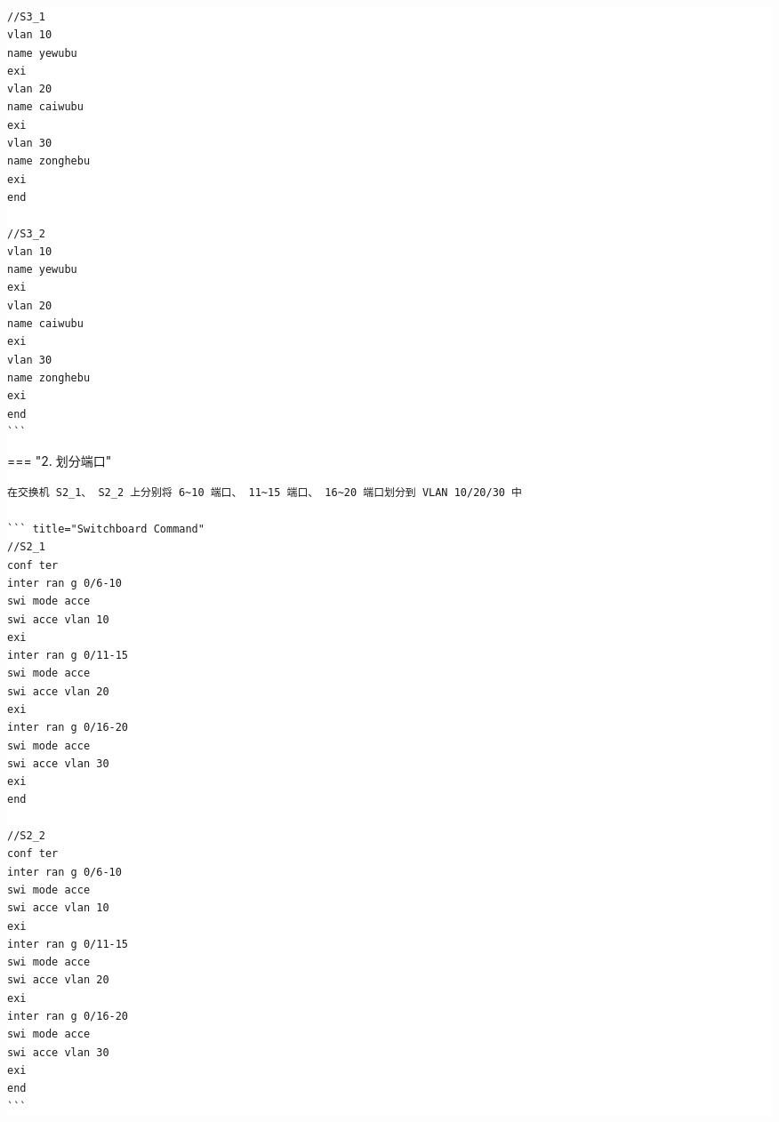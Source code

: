     //S3_1
    vlan 10
    name yewubu
    exi
    vlan 20
    name caiwubu
    exi
    vlan 30 
    name zonghebu
    exi
    end

    //S3_2
    vlan 10
    name yewubu
    exi
    vlan 20
    name caiwubu
    exi
    vlan 30 
    name zonghebu
    exi
    end
    ```

=== "2. 划分端口"

    在交换机 S2_1、 S2_2 上分别将 6~10 端口、 11~15 端口、 16~20 端口划分到 VLAN 10/20/30 中

    ``` title="Switchboard Command"
    //S2_1
    conf ter
    inter ran g 0/6-10
    swi mode acce
    swi acce vlan 10
    exi
    inter ran g 0/11-15
    swi mode acce
    swi acce vlan 20
    exi
    inter ran g 0/16-20
    swi mode acce
    swi acce vlan 30
    exi
    end

    //S2_2
    conf ter
    inter ran g 0/6-10
    swi mode acce
    swi acce vlan 10
    exi
    inter ran g 0/11-15
    swi mode acce
    swi acce vlan 20
    exi
    inter ran g 0/16-20
    swi mode acce
    swi acce vlan 30
    exi
    end
    ```
